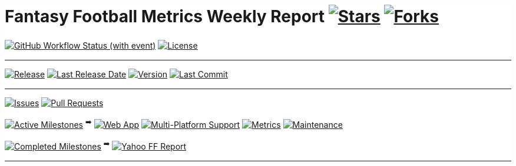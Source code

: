 # Fantasy Football Metrics Weekly Report [![Stars](https://img.shields.io/github/stars/uberfastman/fantasy-football-metrics-weekly-report?style=social&label=Stars)](https://github.com/uberfastman/fantasy-football-metrics-weekly-report/stargazers) [![Forks](https://img.shields.io/github/forks/uberfastman/fantasy-football-metrics-weekly-report?style=social&label=Forks)](https://github.com/uberfastman/fantasy-football-metrics-weekly-report/network/members)

[![GitHub Workflow Status (with event)](https://img.shields.io/github/actions/workflow/status/uberfastman/fantasy-football-metrics-weekly-report/python-build.yml?color=brightgreen&label=build)](https://github.com/uberfastman/fantasy-football-metrics-weekly-report/actions/workflows/python-build.yml)
[![License](https://img.shields.io/github/license/uberfastman/fantasy-football-metrics-weekly-report)](https://github.com/uberfastman/fantasy-football-metrics-weekly-report/blob/main/LICENSE)

---

[![Release](https://img.shields.io/github/v/release/uberfastman/fantasy-football-metrics-weekly-report)](https://github.com/uberfastman/fantasy-football-metrics-weekly-report/releases/latest)
[![Last Release Date](https://img.shields.io/github/release-date/uberfastman/fantasy-football-metrics-weekly-report)](https://github.com/uberfastman/fantasy-football-metrics-weekly-report/releases/latest)
[![Version](https://img.shields.io/github/v/tag/uberfastman/fantasy-football-metrics-weekly-report)](https://github.com/uberfastman/fantasy-football-metrics-weekly-report/tags)
[![Last Commit](https://img.shields.io/github/last-commit/uberfastman/fantasy-football-metrics-weekly-report)](https://github.com/uberfastman/fantasy-football-metrics-weekly-report/commits/main)

---

[![Issues](https://img.shields.io/github/issues/uberfastman/fantasy-football-metrics-weekly-report)](https://github.com/uberfastman/fantasy-football-metrics-weekly-report/issues)
[![Pull Requests](https://img.shields.io/github/issues-pr/uberfastman/fantasy-football-metrics-weekly-report)](https://github.com/uberfastman/fantasy-football-metrics-weekly-report/pulls)

[![Active Milestones](https://img.shields.io/github/milestones/open/uberfastman/fantasy-football-metrics-weekly-report)](https://github.com/uberfastman/fantasy-football-metrics-weekly-report/milestones)
<sup>➡️</sup>
[![Web App](https://img.shields.io/github/milestones/progress-percent/uberfastman/fantasy-football-metrics-weekly-report/3)](https://github.com/uberfastman/fantasy-football-metrics-weekly-report/milestone/3)
[![Multi-Platform Support](https://img.shields.io/github/milestones/progress-percent/uberfastman/fantasy-football-metrics-weekly-report/2)](https://github.com/uberfastman/fantasy-football-metrics-weekly-report/milestone/2)
[![Metrics](https://img.shields.io/github/milestones/progress-percent/uberfastman/fantasy-football-metrics-weekly-report/4)](https://github.com/uberfastman/fantasy-football-metrics-weekly-report/milestone/4)
[![Maintenance](https://img.shields.io/github/milestones/progress-percent/uberfastman/fantasy-football-metrics-weekly-report/5)](https://github.com/uberfastman/fantasy-football-metrics-weekly-report/milestone/5)

[![Completed Milestones](https://img.shields.io/github/milestones/closed/uberfastman/fantasy-football-metrics-weekly-report)](https://github.com/uberfastman/fantasy-football-metrics-weekly-report/milestones?state=closed)
<sup>➡️</sup>
[![Yahoo FF Report](https://img.shields.io/github/milestones/progress-percent/uberfastman/fantasy-football-metrics-weekly-report/1?color=green)](https://github.com/uberfastman/fantasy-football-metrics-weekly-report/milestone/1)

---